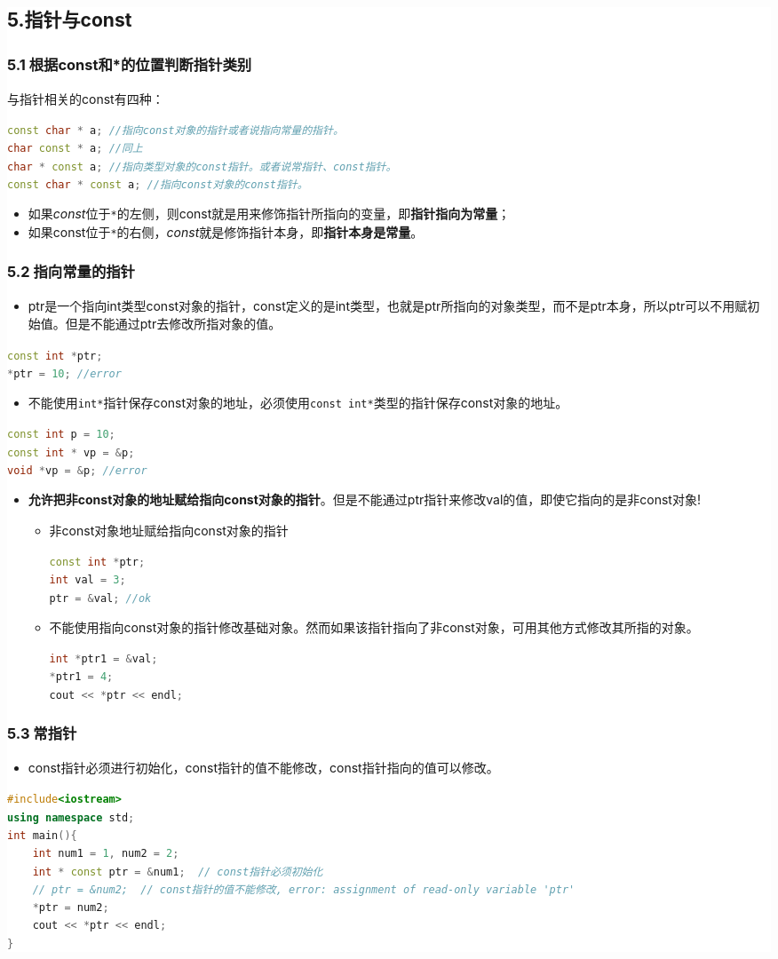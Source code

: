 ## 5.指针与const

### 5.1 根据const和*的位置判断指针类别

与指针相关的const有四种：

```c++
const char * a; //指向const对象的指针或者说指向常量的指针。
char const * a; //同上
char * const a; //指向类型对象的const指针。或者说常指针、const指针。
const char * const a; //指向const对象的const指针。
```

-   如果*const*位于`*`的左侧，则const就是用来修饰指针所指向的变量，即**指针指向为常量**；
-   如果const位于`*`的右侧，*const*就是修饰指针本身，即**指针本身是常量**。

### 5.2 **指向常量的指针**

-   ptr是一个指向int类型const对象的指针，const定义的是int类型，也就是ptr所指向的对象类型，而不是ptr本身，所以ptr可以不用赋初始值。但是不能通过ptr去修改所指对象的值。

```cpp
const int *ptr;
*ptr = 10; //error
```

-   不能使用`int*`指针保存const对象的地址，必须使用`const int*`类型的指针保存const对象的地址。

```c++
const int p = 10;
const int * vp = &p;
void *vp = &p; //error
```

-   **允许把非const对象的地址赋给指向const对象的指针**。但是不能通过ptr指针来修改val的值，即使它指向的是非const对象!

    -   非const对象地址赋给指向const对象的指针

        ```cpp
        const int *ptr;
        int val = 3;
        ptr = &val; //ok
        ```

    -   不能使用指向const对象的指针修改基础对象。然而如果该指针指向了非const对象，可用其他方式修改其所指的对象。

        ```cpp
        int *ptr1 = &val;
        *ptr1 = 4;
        cout << *ptr << endl;
        ```

### 5.3 **常指针**

-   const指针必须进行初始化，const指针的值不能修改，const指针指向的值可以修改。

```cpp
#include<iostream>
using namespace std;
int main(){
    int num1 = 1, num2 = 2;
    int * const ptr = &num1;  // const指针必须初始化
    // ptr = &num2;  // const指针的值不能修改, error: assignment of read-only variable 'ptr'
    *ptr = num2;
    cout << *ptr << endl;
}
```
